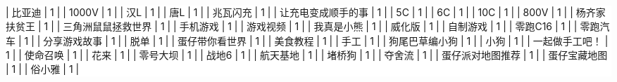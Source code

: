 | 比亚迪 | 1 |
| 1000V | 1 |
| 汉L | 1 |
| 唐L | 1 |
| 兆瓦闪充 | 1 |
| 让充电变成顺手的事 | 1 |
| 5C | 1 |
| 6C | 1 |
| 10C | 1 |
| 800V | 1 |
| 杨齐家扶贫王 | 1 |
| 三角洲鼠鼠拯救世界 | 1 |
| 手机游戏 | 1 |
| 游戏视频 | 1 |
| 我真是小熊 | 1 |
| 威化版 | 1 |
| 自制游戏 | 1 |
| 零跑C16 | 1 |
| 零跑汽车 | 1 |
| 分享游戏故事 | 1 |
| 脱单 | 1 |
| 蛋仔带你看世界 | 1 |
| 美食教程 | 1 |
| 手工 | 1 |
| 狗尾巴草编小狗 | 1 |
| 小狗 | 1 |
| 一起做手工吧！ | 1 |
| 使命召唤 | 1 |
| 花来 | 1 |
| 零号大坝 | 1 |
| 战地6 | 1 |
| 航天基地 | 1 |
| 堵桥狗 | 1 |
| 夺舍流 | 1 |
| 蛋仔派对地图推荐 | 1 |
| 蛋仔宝藏地图 | 1 |
| 俗小雅 | 1 |